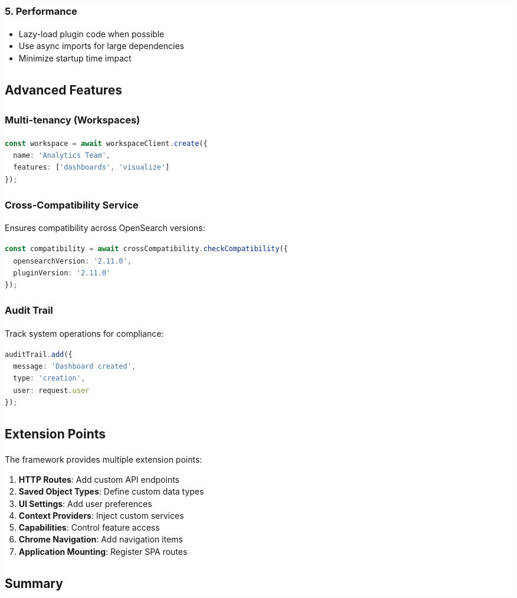 ### 5. Performance

- Lazy-load plugin code when possible
- Use async imports for large dependencies
- Minimize startup time impact

## Advanced Features

### Multi-tenancy (Workspaces)

```typescript
const workspace = await workspaceClient.create({
  name: 'Analytics Team',
  features: ['dashboards', 'visualize']
});
```

### Cross-Compatibility Service

Ensures compatibility across OpenSearch versions:

```typescript
const compatibility = await crossCompatibility.checkCompatibility({
  opensearchVersion: '2.11.0',
  pluginVersion: '2.11.0'
});
```

### Audit Trail

Track system operations for compliance:

```typescript
auditTrail.add({
  message: 'Dashboard created',
  type: 'creation',
  user: request.user
});
```

## Extension Points

The framework provides multiple extension points:

1. **HTTP Routes**: Add custom API endpoints
2. **Saved Object Types**: Define custom data types
3. **UI Settings**: Add user preferences
4. **Context Providers**: Inject custom services
5. **Capabilities**: Control feature access
6. **Chrome Navigation**: Add navigation items
7. **Application Mounting**: Register SPA routes

## Summary
